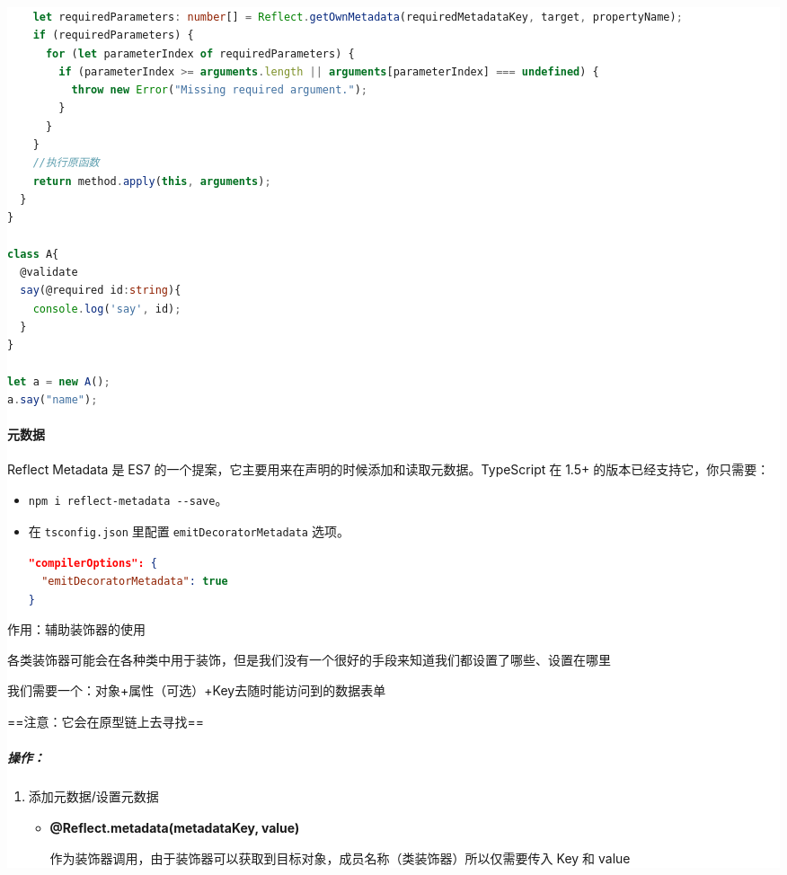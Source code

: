 ```ts
    let requiredParameters: number[] = Reflect.getOwnMetadata(requiredMetadataKey, target, propertyName);
    if (requiredParameters) {
      for (let parameterIndex of requiredParameters) {
        if (parameterIndex >= arguments.length || arguments[parameterIndex] === undefined) {
          throw new Error("Missing required argument.");
        }
      }
    }
    //执行原函数
    return method.apply(this, arguments);
  }
}

class A{
  @validate
  say(@required id:string){
    console.log('say', id);
  }
}

let a = new A();
a.say("name");
```



#### 元数据

Reflect Metadata 是 ES7 的一个提案，它主要用来在声明的时候添加和读取元数据。TypeScript 在 1.5+ 的版本已经支持它，你只需要：

- `npm i reflect-metadata --save`。

- 在 `tsconfig.json` 里配置 `emitDecoratorMetadata` 选项。

  ```json
  "compilerOptions": {
    "emitDecoratorMetadata": true
  }
  ```

作用：辅助装饰器的使用

各类装饰器可能会在各种类中用于装饰，但是我们没有一个很好的手段来知道我们都设置了哪些、设置在哪里

我们需要一个：对象+属性（可选）+Key去随时能访问到的数据表单

==注意：它会在原型链上去寻找==

##### 操作：

1. 添加元数据/设置元数据

   + **@Reflect.metadata(metadataKey, value)**

     作为装饰器调用，由于装饰器可以获取到目标对象，成员名称（类装饰器）所以仅需要传入 Key 和 value
